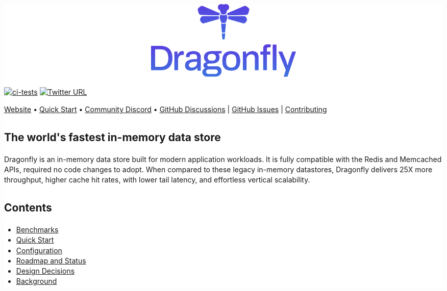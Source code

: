 <p align="center">
  <a href="https://dragonflydb.io">
    <img  src="/.github/images/logo-full.svg"
      width="284" border="0" alt="Dragonfly">
  </a>
</p>

[![ci-tests](https://github.com/dragonflydb/dragonfly/actions/workflows/ci.yml/badge.svg)](https://github.com/dragonflydb/dragonfly/actions/workflows/ci.yml) [![Twitter URL](https://img.shields.io/twitter/follow/dragonflydbio?style=social)](https://twitter.com/dragonflydbio)


[Website](https://dragonflydb.io/) • [Quick Start](https://github.com/dragonflydb/dragonfly/tree/main/docs/quick-start) • [Community Discord](https://discord.gg/HsPjXGVH85) • [GitHub Discussions](https://github.com/dragonflydb/dragonfly/discussions) | [GitHub Issues](https://github.com/dragonflydb/dragonfly/issues) | [Contributing](https://github.com/dragonflydb/dragonfly/blob/main/CONTRIBUTING.md)

## The world's fastest in-memory data store

Dragonfly is an in-memory data store built for modern application workloads. It is fully compatible with the Redis and Memcached APIs, required no code changes to adopt. When compared to these legacy in-memory datastores, Dragonfly delivers 25X more throughput, higher cache hit rates, with lower tail latency, and effortless vertical scalability.

## Contents

- [Benchmarks](#benchmarks)
- [Quick Start](https://github.com/dragonflydb/dragonfly/tree/main/docs/quick-start)
- [Configuration](#configuration)
- [Roadmap and Status](#roadmap-status)
- [Design Decisions](#design-decisions)
- [Background](#background)
